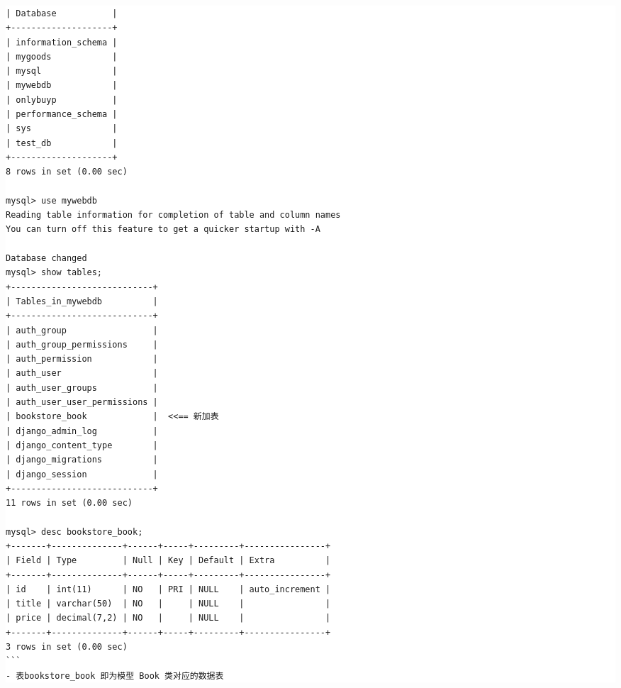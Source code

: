     | Database           |
    +--------------------+
    | information_schema |
    | mygoods            |
    | mysql              |
    | mywebdb            |
    | onlybuyp           |
    | performance_schema |
    | sys                |
    | test_db            |
    +--------------------+
    8 rows in set (0.00 sec)

    mysql> use mywebdb
    Reading table information for completion of table and column names
    You can turn off this feature to get a quicker startup with -A

    Database changed
    mysql> show tables;
    +----------------------------+
    | Tables_in_mywebdb          |
    +----------------------------+
    | auth_group                 |
    | auth_group_permissions     |
    | auth_permission            |
    | auth_user                  |
    | auth_user_groups           |
    | auth_user_user_permissions |
    | bookstore_book             |  <<== 新加表
    | django_admin_log           |
    | django_content_type        |
    | django_migrations          |
    | django_session             |
    +----------------------------+
    11 rows in set (0.00 sec)

    mysql> desc bookstore_book;
    +-------+--------------+------+-----+---------+----------------+
    | Field | Type         | Null | Key | Default | Extra          |
    +-------+--------------+------+-----+---------+----------------+
    | id    | int(11)      | NO   | PRI | NULL    | auto_increment |
    | title | varchar(50)  | NO   |     | NULL    |                |
    | price | decimal(7,2) | NO   |     | NULL    |                |
    +-------+--------------+------+-----+---------+----------------+
    3 rows in set (0.00 sec)
    ```
    - 表bookstore_book 即为模型 Book 类对应的数据表